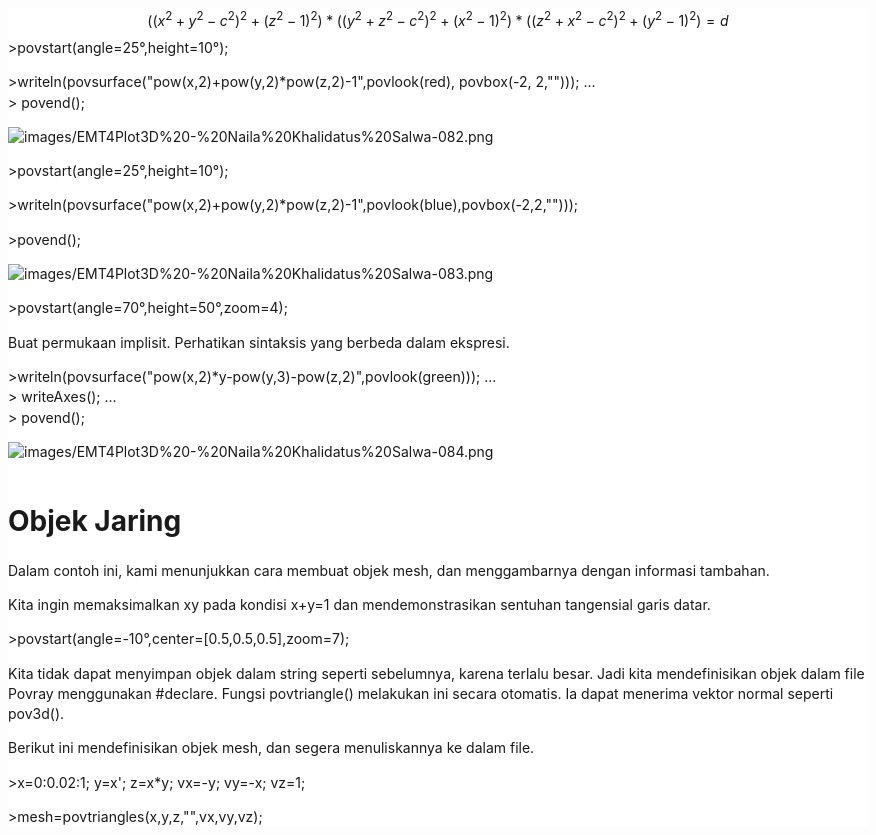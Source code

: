 
$$((x^2+y^2-c^2)^2+(z^2-1)^2)*((y^2+z^2-c^2)^2+(x^2-1)^2)*((z^2+x^2-c^2)^2+(y^2-1)^2)=d$$\>povstart(angle=25°,height=10°);


\>writeln(povsurface("pow(x,2)+pow(y,2)\*pow(z,2)-1",povlook(red), povbox(-2, 2,""))); ...  
\>   povend();


![images/EMT4Plot3D%20-%20Naila%20Khalidatus%20Salwa-082.png](images/EMT4Plot3D%20-%20Naila%20Khalidatus%20Salwa-082.png)

\>povstart(angle=25°,height=10°); 

\>writeln(povsurface("pow(x,2)+pow(y,2)\*pow(z,2)-1",povlook(blue),povbox(-2,2,"")));

\>povend();


![images/EMT4Plot3D%20-%20Naila%20Khalidatus%20Salwa-083.png](images/EMT4Plot3D%20-%20Naila%20Khalidatus%20Salwa-083.png)

\>povstart(angle=70°,height=50°,zoom=4);


Buat permukaan implisit. Perhatikan sintaksis yang berbeda dalam
ekspresi.


\>writeln(povsurface("pow(x,2)\*y-pow(y,3)-pow(z,2)",povlook(green))); ...  
\>   writeAxes(); ...  
\>   povend();


![images/EMT4Plot3D%20-%20Naila%20Khalidatus%20Salwa-084.png](images/EMT4Plot3D%20-%20Naila%20Khalidatus%20Salwa-084.png)

# Objek Jaring

Dalam contoh ini, kami menunjukkan cara membuat objek mesh, dan
menggambarnya dengan informasi tambahan.


Kita ingin memaksimalkan xy pada kondisi x+y=1 dan mendemonstrasikan
sentuhan tangensial garis datar.


\>povstart(angle=-10°,center=[0.5,0.5,0.5],zoom=7);


Kita tidak dapat menyimpan objek dalam string seperti sebelumnya,
karena terlalu besar. Jadi kita mendefinisikan objek dalam file Povray
menggunakan #declare. Fungsi povtriangle() melakukan ini secara
otomatis. Ia dapat menerima vektor normal seperti pov3d().


Berikut ini mendefinisikan objek mesh, dan segera menuliskannya ke
dalam file.


\>x=0:0.02:1; y=x'; z=x\*y; vx=-y; vy=-x; vz=1;

\>mesh=povtriangles(x,y,z,"",vx,vy,vz);

